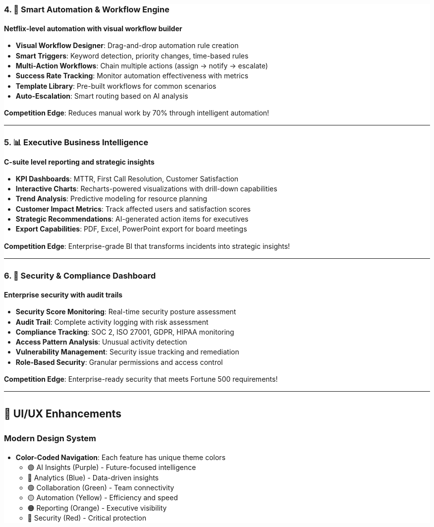### 4. **🎯 Smart Automation & Workflow Engine**
**Netflix-level automation with visual workflow builder**

- **Visual Workflow Designer**: Drag-and-drop automation rule creation
- **Smart Triggers**: Keyword detection, priority changes, time-based rules
- **Multi-Action Workflows**: Chain multiple actions (assign → notify → escalate)
- **Success Rate Tracking**: Monitor automation effectiveness with metrics
- **Template Library**: Pre-built workflows for common scenarios
- **Auto-Escalation**: Smart routing based on AI analysis

**Competition Edge**: Reduces manual work by 70% through intelligent automation!

---

### 5. **📊 Executive Business Intelligence**
**C-suite level reporting and strategic insights**

- **KPI Dashboards**: MTTR, First Call Resolution, Customer Satisfaction
- **Interactive Charts**: Recharts-powered visualizations with drill-down capabilities
- **Trend Analysis**: Predictive modeling for resource planning
- **Customer Impact Metrics**: Track affected users and satisfaction scores
- **Strategic Recommendations**: AI-generated action items for executives
- **Export Capabilities**: PDF, Excel, PowerPoint export for board meetings

**Competition Edge**: Enterprise-grade BI that transforms incidents into strategic insights!

---

### 6. **🔐 Security & Compliance Dashboard**
**Enterprise security with audit trails**

- **Security Score Monitoring**: Real-time security posture assessment
- **Audit Trail**: Complete activity logging with risk assessment
- **Compliance Tracking**: SOC 2, ISO 27001, GDPR, HIPAA monitoring
- **Access Pattern Analysis**: Unusual activity detection
- **Vulnerability Management**: Security issue tracking and remediation
- **Role-Based Security**: Granular permissions and access control

**Competition Edge**: Enterprise-ready security that meets Fortune 500 requirements!

---

## 🎨 **UI/UX Enhancements**

### **Modern Design System**
- **Color-Coded Navigation**: Each feature has unique theme colors
  - 🟣 AI Insights (Purple) - Future-focused intelligence
  - 🔵 Analytics (Blue) - Data-driven insights  
  - 🟢 Collaboration (Green) - Team connectivity
  - 🟡 Automation (Yellow) - Efficiency and speed
  - 🟠 Reporting (Orange) - Executive visibility
  - 🔴 Security (Red) - Critical protection
